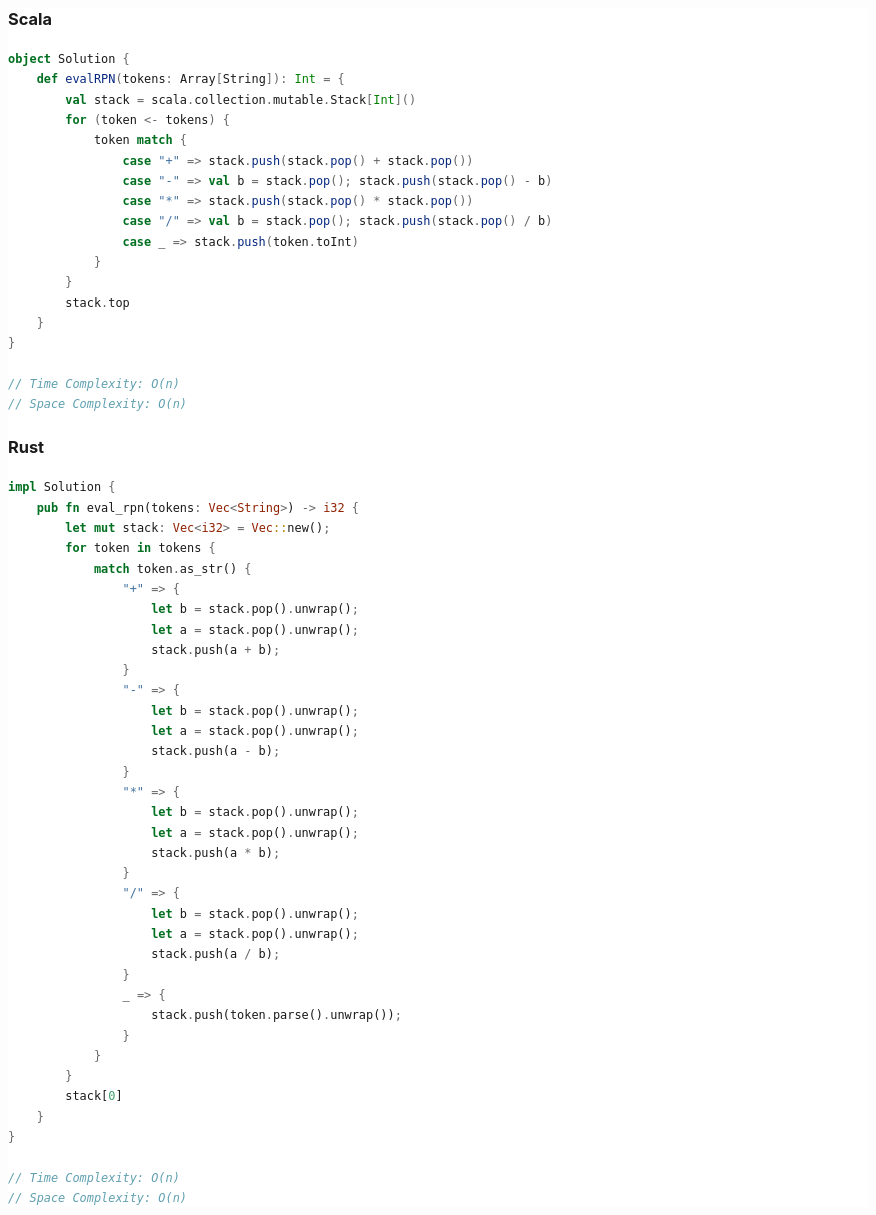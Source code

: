 ```ruby
```

### Scala

```scala
object Solution {
    def evalRPN(tokens: Array[String]): Int = {
        val stack = scala.collection.mutable.Stack[Int]()
        for (token <- tokens) {
            token match {
                case "+" => stack.push(stack.pop() + stack.pop())
                case "-" => val b = stack.pop(); stack.push(stack.pop() - b)
                case "*" => stack.push(stack.pop() * stack.pop())
                case "/" => val b = stack.pop(); stack.push(stack.pop() / b)
                case _ => stack.push(token.toInt)
            }
        }
        stack.top
    }
}

// Time Complexity: O(n)
// Space Complexity: O(n)
```

### Rust

```rust
impl Solution {
    pub fn eval_rpn(tokens: Vec<String>) -> i32 {
        let mut stack: Vec<i32> = Vec::new();
        for token in tokens {
            match token.as_str() {
                "+" => {
                    let b = stack.pop().unwrap();
                    let a = stack.pop().unwrap();
                    stack.push(a + b);
                }
                "-" => {
                    let b = stack.pop().unwrap();
                    let a = stack.pop().unwrap();
                    stack.push(a - b);
                }
                "*" => {
                    let b = stack.pop().unwrap();
                    let a = stack.pop().unwrap();
                    stack.push(a * b);
                }
                "/" => {
                    let b = stack.pop().unwrap();
                    let a = stack.pop().unwrap();
                    stack.push(a / b);
                }
                _ => {
                    stack.push(token.parse().unwrap());
                }
            }
        }
        stack[0]
    }
}

// Time Complexity: O(n)
// Space Complexity: O(n)
```